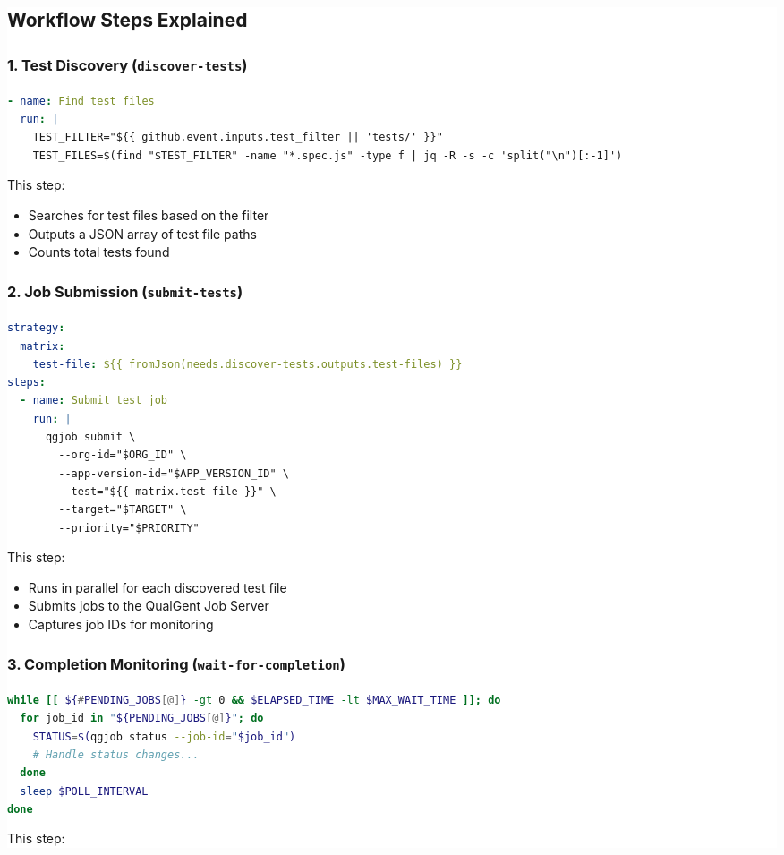 ## Workflow Steps Explained

### 1. Test Discovery (`discover-tests`)

```yaml
- name: Find test files
  run: |
    TEST_FILTER="${{ github.event.inputs.test_filter || 'tests/' }}"
    TEST_FILES=$(find "$TEST_FILTER" -name "*.spec.js" -type f | jq -R -s -c 'split("\n")[:-1]')
```

This step:

- Searches for test files based on the filter
- Outputs a JSON array of test file paths
- Counts total tests found

### 2. Job Submission (`submit-tests`)

```yaml
strategy:
  matrix:
    test-file: ${{ fromJson(needs.discover-tests.outputs.test-files) }}
steps:
  - name: Submit test job
    run: |
      qgjob submit \
        --org-id="$ORG_ID" \
        --app-version-id="$APP_VERSION_ID" \
        --test="${{ matrix.test-file }}" \
        --target="$TARGET" \
        --priority="$PRIORITY"
```

This step:

- Runs in parallel for each discovered test file
- Submits jobs to the QualGent Job Server
- Captures job IDs for monitoring

### 3. Completion Monitoring (`wait-for-completion`)

```bash
while [[ ${#PENDING_JOBS[@]} -gt 0 && $ELAPSED_TIME -lt $MAX_WAIT_TIME ]]; do
  for job_id in "${PENDING_JOBS[@]}"; do
    STATUS=$(qgjob status --job-id="$job_id")
    # Handle status changes...
  done
  sleep $POLL_INTERVAL
done
```

This step:
